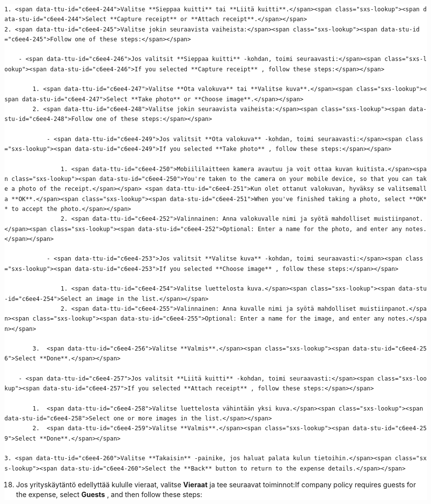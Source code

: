     1. <span data-ttu-id="c6ee4-244">Valitse **Sieppaa kuitti** tai **Liitä kuitti**.</span><span class="sxs-lookup"><span data-stu-id="c6ee4-244">Select **Capture receipt** or **Attach receipt**.</span></span>
    2. <span data-ttu-id="c6ee4-245">Valitse jokin seuraavista vaiheista:</span><span class="sxs-lookup"><span data-stu-id="c6ee4-245">Follow one of these steps:</span></span>

        - <span data-ttu-id="c6ee4-246">Jos valitsit **Sieppaa kuitti** -kohdan, toimi seuraavasti:</span><span class="sxs-lookup"><span data-stu-id="c6ee4-246">If you selected **Capture receipt** , follow these steps:</span></span>

            1. <span data-ttu-id="c6ee4-247">Valitse **Ota valokuva** tai **Valitse kuva**.</span><span class="sxs-lookup"><span data-stu-id="c6ee4-247">Select **Take photo** or **Choose image**.</span></span>
            2. <span data-ttu-id="c6ee4-248">Valitse jokin seuraavista vaiheista:</span><span class="sxs-lookup"><span data-stu-id="c6ee4-248">Follow one of these steps:</span></span>

                - <span data-ttu-id="c6ee4-249">Jos valitsit **Ota valokuva** -kohdan, toimi seuraavasti:</span><span class="sxs-lookup"><span data-stu-id="c6ee4-249">If you selected **Take photo** , follow these steps:</span></span>

                    1. <span data-ttu-id="c6ee4-250">Mobiililaitteen kamera avautuu ja voit ottaa kuvan kuitista.</span><span class="sxs-lookup"><span data-stu-id="c6ee4-250">You're taken to the camera on your mobile device, so that you can take a photo of the receipt.</span></span> <span data-ttu-id="c6ee4-251">Kun olet ottanut valokuvan, hyväksy se valitsemalla **OK**.</span><span class="sxs-lookup"><span data-stu-id="c6ee4-251">When you've finished taking a photo, select **OK** to accept the photo.</span></span>
                    2. <span data-ttu-id="c6ee4-252">Valinnainen: Anna valokuvalle nimi ja syötä mahdolliset muistiinpanot.</span><span class="sxs-lookup"><span data-stu-id="c6ee4-252">Optional: Enter a name for the photo, and enter any notes.</span></span>

                - <span data-ttu-id="c6ee4-253">Jos valitsit **Valitse kuva** -kohdan, toimi seuraavasti:</span><span class="sxs-lookup"><span data-stu-id="c6ee4-253">If you selected **Choose image** , follow these steps:</span></span>

                    1. <span data-ttu-id="c6ee4-254">Valitse luettelosta kuva.</span><span class="sxs-lookup"><span data-stu-id="c6ee4-254">Select an image in the list.</span></span>
                    2. <span data-ttu-id="c6ee4-255">Valinnainen: Anna kuvalle nimi ja syötä mahdolliset muistiinpanot.</span><span class="sxs-lookup"><span data-stu-id="c6ee4-255">Optional: Enter a name for the image, and enter any notes.</span></span>

            3.  <span data-ttu-id="c6ee4-256">Valitse **Valmis**.</span><span class="sxs-lookup"><span data-stu-id="c6ee4-256">Select **Done**.</span></span>

        - <span data-ttu-id="c6ee4-257">Jos valitsit **Liitä kuitti** -kohdan, toimi seuraavasti:</span><span class="sxs-lookup"><span data-stu-id="c6ee4-257">If you selected **Attach receipt** , follow these steps:</span></span>

            1.  <span data-ttu-id="c6ee4-258">Valitse luettelosta vähintään yksi kuva.</span><span class="sxs-lookup"><span data-stu-id="c6ee4-258">Select one or more images in the list.</span></span>
            2.  <span data-ttu-id="c6ee4-259">Valitse **Valmis**.</span><span class="sxs-lookup"><span data-stu-id="c6ee4-259">Select **Done**.</span></span>

    3. <span data-ttu-id="c6ee4-260">Valitse **Takaisin** -painike, jos haluat palata kulun tietoihin.</span><span class="sxs-lookup"><span data-stu-id="c6ee4-260">Select the **Back** button to return to the expense details.</span></span>

18. <span data-ttu-id="c6ee4-261">Jos yrityskäytäntö edellyttää kululle vieraat, valitse **Vieraat** ja tee seuraavat toiminnot:</span><span class="sxs-lookup"><span data-stu-id="c6ee4-261">If company policy requires guests for the expense, select **Guests** , and then follow these steps:</span></span>
